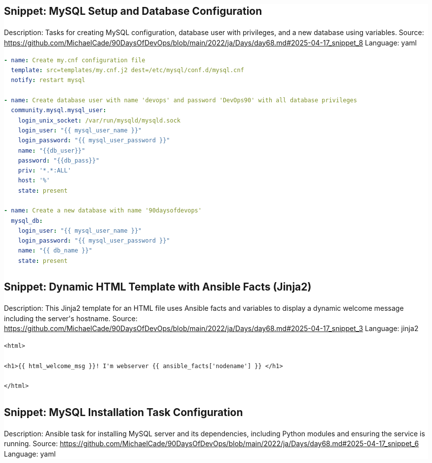 ## Snippet: MySQL Setup and Database Configuration
Description: Tasks for creating MySQL configuration, database user with privileges, and a new database using variables.
Source: https://github.com/MichaelCade/90DaysOfDevOps/blob/main/2022/ja/Days/day68.md#2025-04-17_snippet_8
Language: yaml

```yaml
- name: Create my.cnf configuration file
  template: src=templates/my.cnf.j2 dest=/etc/mysql/conf.d/mysql.cnf
  notify: restart mysql

- name: Create database user with name 'devops' and password 'DevOps90' with all database privileges
  community.mysql.mysql_user:
    login_unix_socket: /var/run/mysqld/mysqld.sock
    login_user: "{{ mysql_user_name }}" 
    login_password: "{{ mysql_user_password }}" 
    name: "{{db_user}}"
    password: "{{db_pass}}"
    priv: '*.*:ALL'
    host: '%'
    state: present

- name: Create a new database with name '90daysofdevops'
  mysql_db:
    login_user: "{{ mysql_user_name }}" 
    login_password: "{{ mysql_user_password }}"    
    name: "{{ db_name }}"
    state: present
```

## Snippet: Dynamic HTML Template with Ansible Facts (Jinja2)
Description: This Jinja2 template for an HTML file uses Ansible facts and variables to display a dynamic welcome message including the server's hostname.
Source: https://github.com/MichaelCade/90DaysOfDevOps/blob/main/2022/ja/Days/day68.md#2025-04-17_snippet_3
Language: jinja2

```jinja2
<html>

<h1>{{ html_welcome_msg }}! I'm webserver {{ ansible_facts['nodename'] }} </h1>

</html>
```

## Snippet: MySQL Installation Task Configuration
Description: Ansible task for installing MySQL server and its dependencies, including Python modules and ensuring the service is running.
Source: https://github.com/MichaelCade/90DaysOfDevOps/blob/main/2022/ja/Days/day68.md#2025-04-17_snippet_6
Language: yaml
